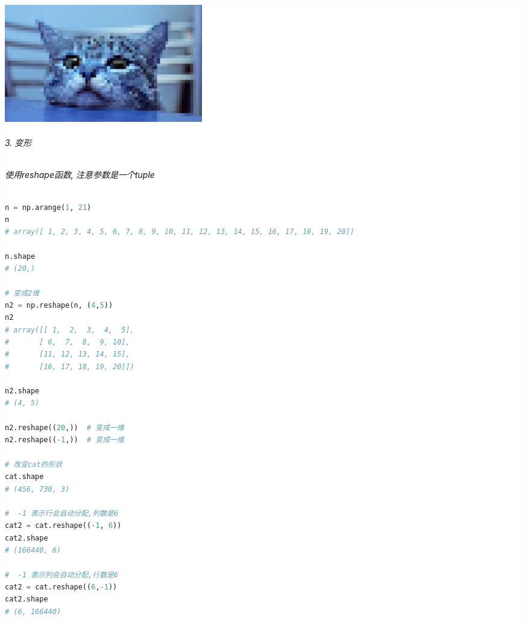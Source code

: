 <img src="images/23.png" alt="image-2022212" style="zoom:50%;" />



###### 3. 变形

###### 使用reshape函数, 注意参数是一个tuple

```python
n = np.arange(1, 21)
n
# array([ 1, 2, 3, 4, 5, 6, 7, 8, 9, 10, 11, 12, 13, 14, 15, 16, 17, 18, 19, 20])

n.shape
# (20,)

# 变成2维
n2 = np.reshape(n, (4,5))
n2
# array([[ 1,  2,  3,  4,  5],
#       [ 6,  7,  8,  9, 10],
#       [11, 12, 13, 14, 15],
#       [16, 17, 18, 19, 20]])

n2.shape
# (4, 5)

n2.reshape((20,))  # 变成一维
n2.reshape((-1,))  # 变成一维

# 改变cat的形状
cat.shape
# (456, 730, 3)

#  -1 表示行会自动分配,列数是6
cat2 = cat.reshape((-1, 6))
cat2.shape
# (166440, 6)

#  -1 表示列会自动分配,行数是6
cat2 = cat.reshape((6,-1))
cat2.shape
# (6, 166440)
```
